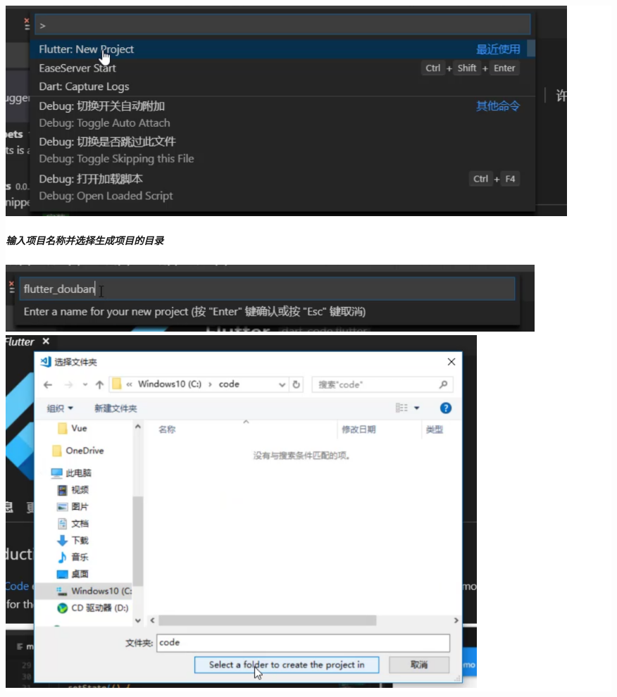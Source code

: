 <img src="原生应用开发框架.assets/image-20221004150714942.png" alt="image-20221004150714942" style="zoom:80%;" />

##### 输入项目名称并选择生成项目的目录

<img src="原生应用开发框架.assets/image-20221004150741685.png" alt="image-20221004150741685" style="zoom:80%;" />

<img src="原生应用开发框架.assets/image-20221004150849125.png" alt="image-20221004150849125" style="zoom:80%;" />
